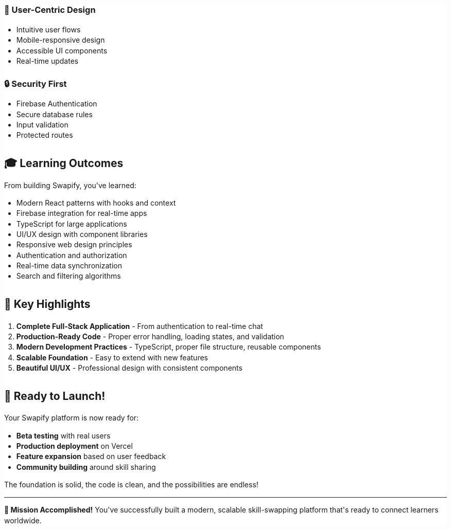 ### 🎯 User-Centric Design
- Intuitive user flows
- Mobile-responsive design
- Accessible UI components
- Real-time updates

### 🔒 Security First
- Firebase Authentication
- Secure database rules
- Input validation
- Protected routes

## 🎓 Learning Outcomes

From building Swapify, you've learned:
- Modern React patterns with hooks and context
- Firebase integration for real-time apps
- TypeScript for large applications
- UI/UX design with component libraries
- Responsive web design principles
- Authentication and authorization
- Real-time data synchronization
- Search and filtering algorithms

## 🌟 Key Highlights

1. **Complete Full-Stack Application** - From authentication to real-time chat
2. **Production-Ready Code** - Proper error handling, loading states, and validation
3. **Modern Development Practices** - TypeScript, proper file structure, reusable components
4. **Scalable Foundation** - Easy to extend with new features
5. **Beautiful UI/UX** - Professional design with consistent components

## 🚀 Ready to Launch!

Your Swapify platform is now ready for:
- **Beta testing** with real users
- **Production deployment** on Vercel
- **Feature expansion** based on user feedback
- **Community building** around skill sharing

The foundation is solid, the code is clean, and the possibilities are endless!

---

**🎯 Mission Accomplished!** You've successfully built a modern, scalable skill-swapping platform that's ready to connect learners worldwide.
